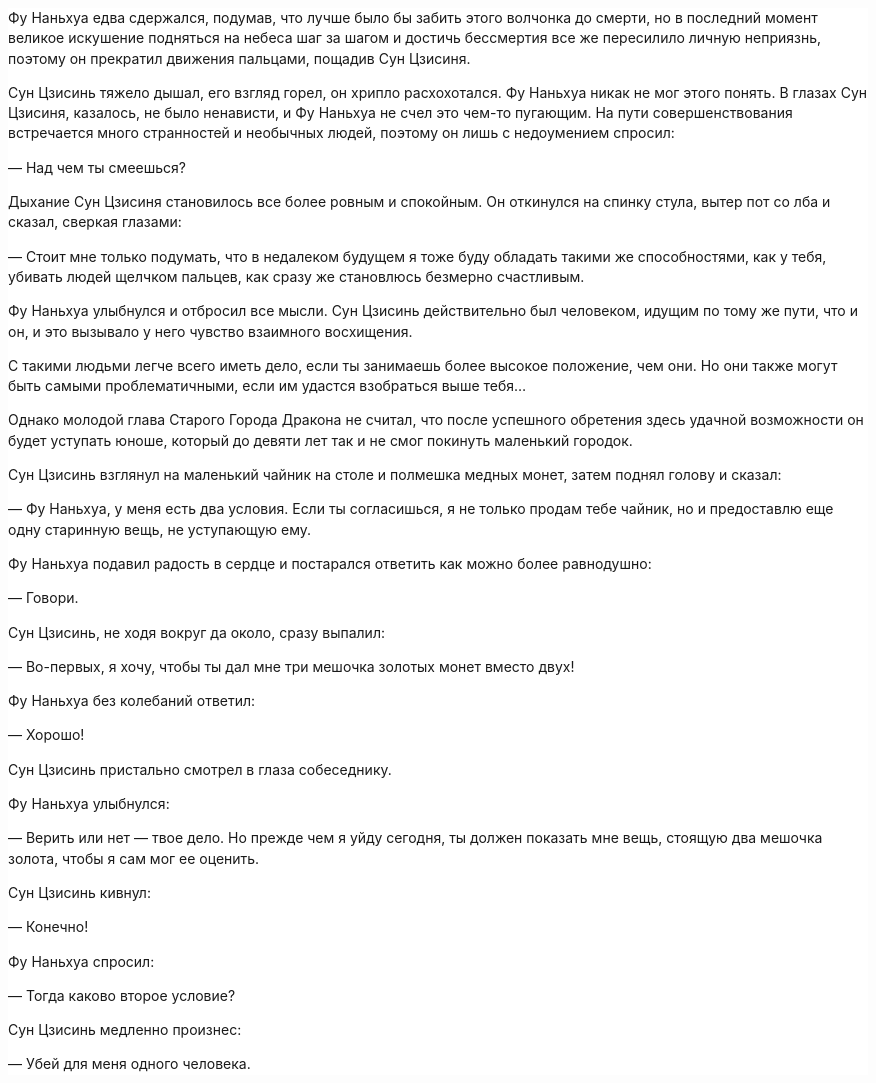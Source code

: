 Фу Наньхуа едва сдержался, подумав, что лучше было бы забить этого волчонка до смерти, но в последний момент великое искушение подняться на небеса шаг за шагом и достичь бессмертия все же пересилило личную неприязнь, поэтому он прекратил движения пальцами, пощадив Сун Цзисиня.

Сун Цзисинь тяжело дышал, его взгляд горел, он хрипло расхохотался. Фу Наньхуа никак не мог этого понять. В глазах Сун Цзисиня, казалось, не было ненависти, и Фу Наньхуа не счел это чем-то пугающим. На пути совершенствования встречается много странностей и необычных людей, поэтому он лишь с недоумением спросил:

— Над чем ты смеешься?

Дыхание Сун Цзисиня становилось все более ровным и спокойным. Он откинулся на спинку стула, вытер пот со лба и сказал, сверкая глазами:

— Стоит мне только подумать, что в недалеком будущем я тоже буду обладать такими же способностями, как у тебя, убивать людей щелчком пальцев, как сразу же становлюсь безмерно счастливым.

Фу Наньхуа улыбнулся и отбросил все мысли. Сун Цзисинь действительно был человеком, идущим по тому же пути, что и он, и это вызывало у него чувство взаимного восхищения.

С такими людьми легче всего иметь дело, если ты занимаешь более высокое положение, чем они. Но они также могут быть самыми проблематичными, если им удастся взобраться выше тебя…

Однако молодой глава Старого Города Дракона не считал, что после успешного обретения здесь удачной возможности он будет уступать юноше, который до девяти лет так и не смог покинуть маленький городок.

Сун Цзисинь взглянул на маленький чайник на столе и полмешка медных монет, затем поднял голову и сказал:

— Фу Наньхуа, у меня есть два условия. Если ты согласишься, я не только продам тебе чайник, но и предоставлю еще одну старинную вещь, не уступающую ему.

Фу Наньхуа подавил радость в сердце и постарался ответить как можно более равнодушно:

— Говори.

Сун Цзисинь, не ходя вокруг да около, сразу выпалил:

— Во-первых, я хочу, чтобы ты дал мне три мешочка золотых монет вместо двух!

Фу Наньхуа без колебаний ответил:

— Хорошо!

Сун Цзисинь пристально смотрел в глаза собеседнику.

Фу Наньхуа улыбнулся:

— Верить или нет — твое дело. Но прежде чем я уйду сегодня, ты должен показать мне вещь, стоящую два мешочка золота, чтобы я сам мог ее оценить.

Сун Цзисинь кивнул:

— Конечно!

Фу Наньхуа спросил:

— Тогда каково второе условие?

Сун Цзисинь медленно произнес:

— Убей для меня одного человека.
